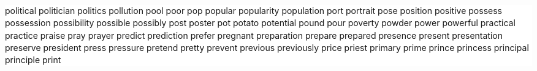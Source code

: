 political
politician
politics
pollution
pool
poor
pop
popular
popularity
population
port
portrait
pose
position
positive
possess
possession
possibility
possible
possibly
post
poster
pot
potato
potential
pound
pour
poverty
powder
power
powerful
practical
practice
praise
pray
prayer
predict
prediction
prefer
pregnant
preparation
prepare
prepared
presence
present
presentation
preserve
president
press
pressure
pretend
pretty
prevent
previous
previously
price
priest
primary
prime
prince
princess
principal
principle
print